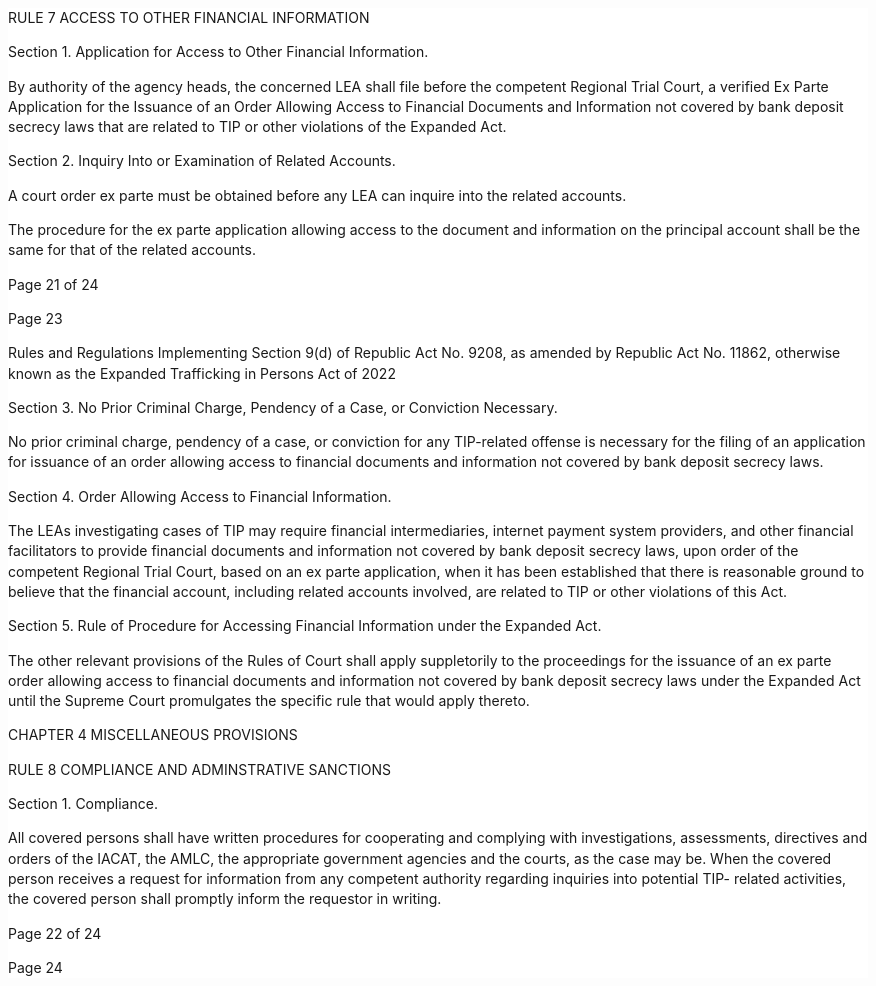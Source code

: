 RULE 7 ACCESS TO OTHER FINANCIAL INFORMATION

Section 1. Application for Access to Other Financial Information.

By authority of the agency heads, the concerned LEA shall file before the competent Regional Trial Court, a verified Ex Parte Application for the Issuance of an Order Allowing Access to Financial Documents and Information not covered by bank deposit secrecy laws that are related to TIP or other violations of the Expanded Act.

Section 2. Inquiry Into or Examination of Related Accounts.

A court order ex parte must be obtained before any LEA can inquire into the related accounts.

The procedure for the ex parte application allowing access to the document and information on the principal account shall be the same for that of the related accounts.

Page 21 of 24

Page 23

Rules and Regulations Implementing Section 9(d) of Republic Act No. 9208, as amended by Republic Act No. 11862, otherwise known as the Expanded Trafficking in Persons Act of 2022

Section 3. No Prior Criminal Charge, Pendency of a Case, or Conviction Necessary.

No prior criminal charge, pendency of a case, or conviction for any TIP-related offense is necessary for the filing of an application for issuance of an order allowing access to financial documents and information not covered by bank deposit secrecy laws.

Section 4. Order Allowing Access to Financial Information.

The LEAs investigating cases of TIP may require financial intermediaries, internet payment system providers, and other financial facilitators to provide financial documents and information not covered by bank deposit secrecy laws, upon order of the competent Regional Trial Court, based on an ex parte application, when it has been established that there is reasonable ground to believe that the financial account, including related accounts involved, are related to TIP or other violations of this Act.

Section 5. Rule of Procedure for Accessing Financial Information under the Expanded Act.

The other relevant provisions of the Rules of Court shall apply suppletorily to the proceedings for the issuance of an ex parte order allowing access to financial documents and information not covered by bank deposit secrecy laws under the Expanded Act until the Supreme Court promulgates the specific rule that would apply thereto.

CHAPTER 4 MISCELLANEOUS PROVISIONS

RULE 8 COMPLIANCE AND ADMINSTRATIVE SANCTIONS

Section 1. Compliance.

All covered persons shall have written procedures for cooperating and complying with investigations, assessments, directives and orders of the IACAT, the AMLC, the appropriate government agencies and the courts, as the case may be. When the covered person receives a request for information from any competent authority regarding inquiries into potential TIP- related activities, the covered person shall promptly inform the requestor in writing.

Page 22 of 24

Page 24
